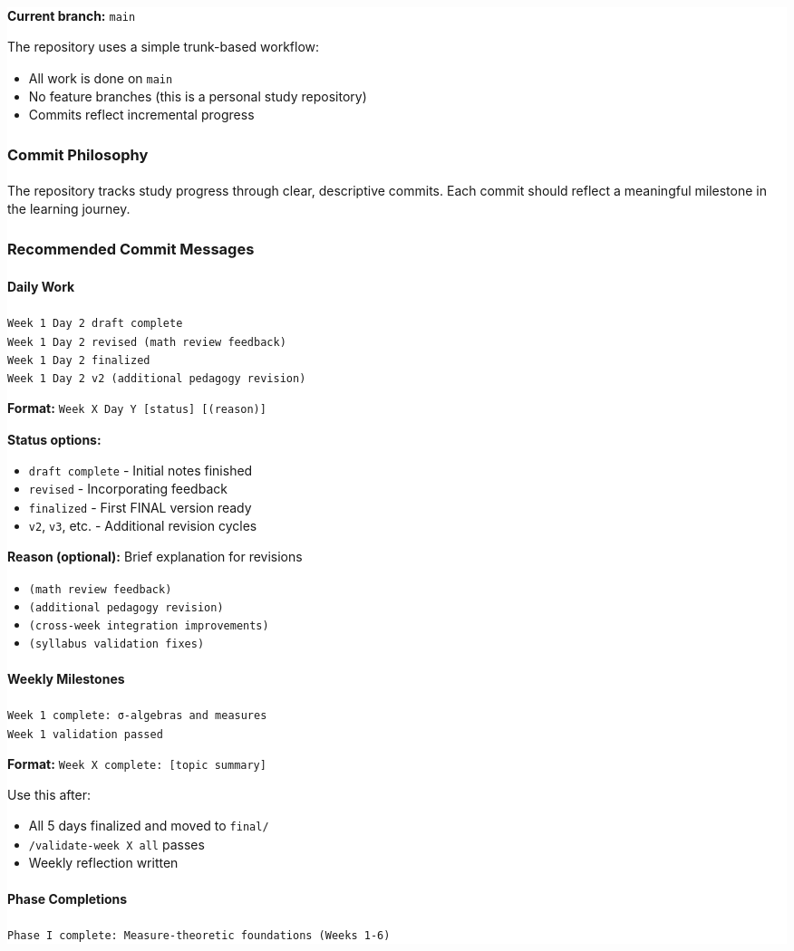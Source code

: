 **Current branch:** `main`

The repository uses a simple trunk-based workflow:
- All work is done on `main`
- No feature branches (this is a personal study repository)
- Commits reflect incremental progress

### Commit Philosophy

The repository tracks study progress through clear, descriptive commits. Each commit should reflect a meaningful milestone in the learning journey.

### Recommended Commit Messages

#### Daily Work

```
Week 1 Day 2 draft complete
Week 1 Day 2 revised (math review feedback)
Week 1 Day 2 finalized
Week 1 Day 2 v2 (additional pedagogy revision)
```

**Format:** `Week X Day Y [status] [(reason)]`

**Status options:**
- `draft complete` - Initial notes finished
- `revised` - Incorporating feedback
- `finalized` - First FINAL version ready
- `v2`, `v3`, etc. - Additional revision cycles

**Reason (optional):** Brief explanation for revisions
- `(math review feedback)`
- `(additional pedagogy revision)`
- `(cross-week integration improvements)`
- `(syllabus validation fixes)`

#### Weekly Milestones

```
Week 1 complete: σ-algebras and measures
Week 1 validation passed
```

**Format:** `Week X complete: [topic summary]`

Use this after:
- All 5 days finalized and moved to `final/`
- `/validate-week X all` passes
- Weekly reflection written

#### Phase Completions

```
Phase I complete: Measure-theoretic foundations (Weeks 1-6)
```
